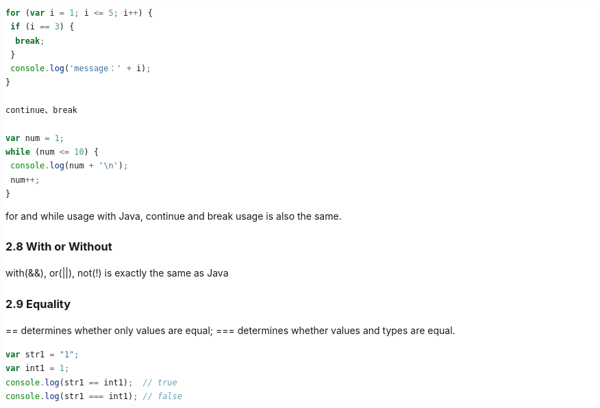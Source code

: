 ```js
for (var i = 1; i <= 5; i++) {
 if (i == 3) {
  break;
 }
 console.log('message：' + i);
}

continue、break

var num = 1;
while (num <= 10) {
 console.log(num + '\n');
 num++; 
}

```

for and while usage with Java, continue and break usage is also the same.

### 2.8 With or Without

with(&&), or(||), not(!) is exactly the same as Java

### 2.9 Equality

== determines whether only values are equal; === determines whether values and types are equal.

```js
var str1 = "1";
var int1 = 1;
console.log(str1 == int1);  // true
console.log(str1 === int1); // false

```

